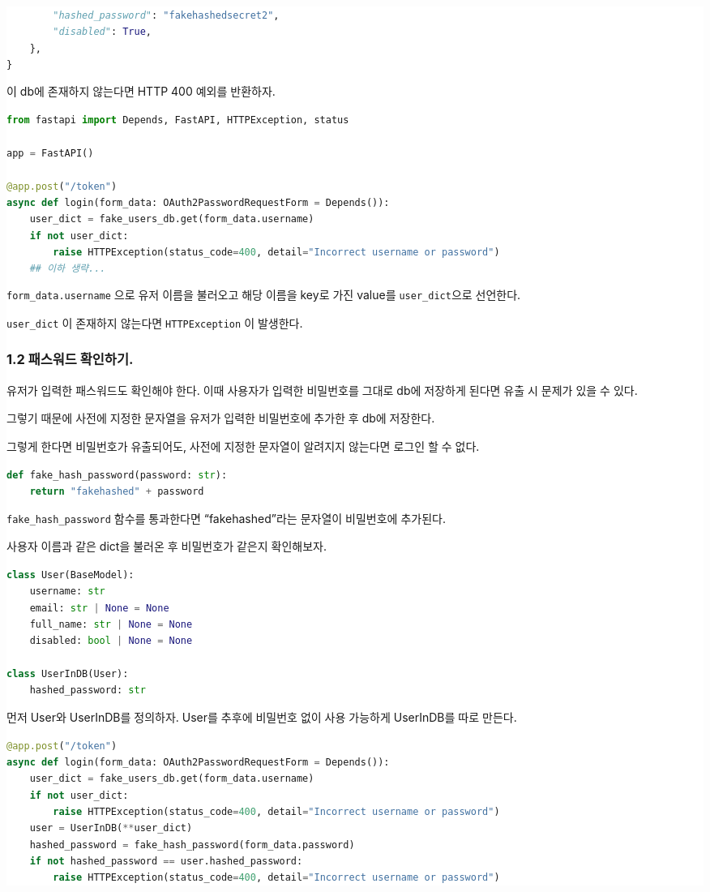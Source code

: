 ```python
        "hashed_password": "fakehashedsecret2",
        "disabled": True,
    },
}
```

이 db에 존재하지 않는다면 HTTP 400 예외를 반환하자.

```python
from fastapi import Depends, FastAPI, HTTPException, status

app = FastAPI()

@app.post("/token")
async def login(form_data: OAuth2PasswordRequestForm = Depends()):
    user_dict = fake_users_db.get(form_data.username)
    if not user_dict:
        raise HTTPException(status_code=400, detail="Incorrect username or password")
    ## 이하 생략...
```

`form_data.username` 으로 유저 이름을 불러오고 해당 이름을 key로 가진 value를 `user_dict`으로 선언한다.

`user_dict` 이 존재하지 않는다면 `HTTPException` 이 발생한다.

### 1.2 패스워드 확인하기.

유저가 입력한 패스워드도 확인해야 한다. 이때 사용자가 입력한 비밀번호를 그대로 db에 저장하게 된다면 유출 시 문제가 있을 수 있다.

그렇기 때문에 사전에 지정한 문자열을 유저가 입력한 비밀번호에 추가한 후 db에 저장한다.

그렇게 한다면 비밀번호가 유출되어도, 사전에 지정한 문자열이 알려지지 않는다면 로그인 할 수 없다.

```python
def fake_hash_password(password: str):
    return "fakehashed" + password
```

`fake_hash_password` 함수를 통과한다면 “fakehashed”라는 문자열이 비밀번호에 추가된다.

사용자 이름과 같은 dict을 불러온 후 비밀번호가 같은지 확인해보자.

```python
class User(BaseModel):
    username: str
    email: str | None = None
    full_name: str | None = None
    disabled: bool | None = None

class UserInDB(User):
    hashed_password: str
```

먼저 User와 UserInDB를 정의하자. User를 추후에 비밀번호 없이 사용 가능하게 UserInDB를 따로 만든다.

```python
@app.post("/token")
async def login(form_data: OAuth2PasswordRequestForm = Depends()):
    user_dict = fake_users_db.get(form_data.username)
    if not user_dict:
        raise HTTPException(status_code=400, detail="Incorrect username or password")
    user = UserInDB(**user_dict)
    hashed_password = fake_hash_password(form_data.password)
    if not hashed_password == user.hashed_password:
        raise HTTPException(status_code=400, detail="Incorrect username or password")
```
